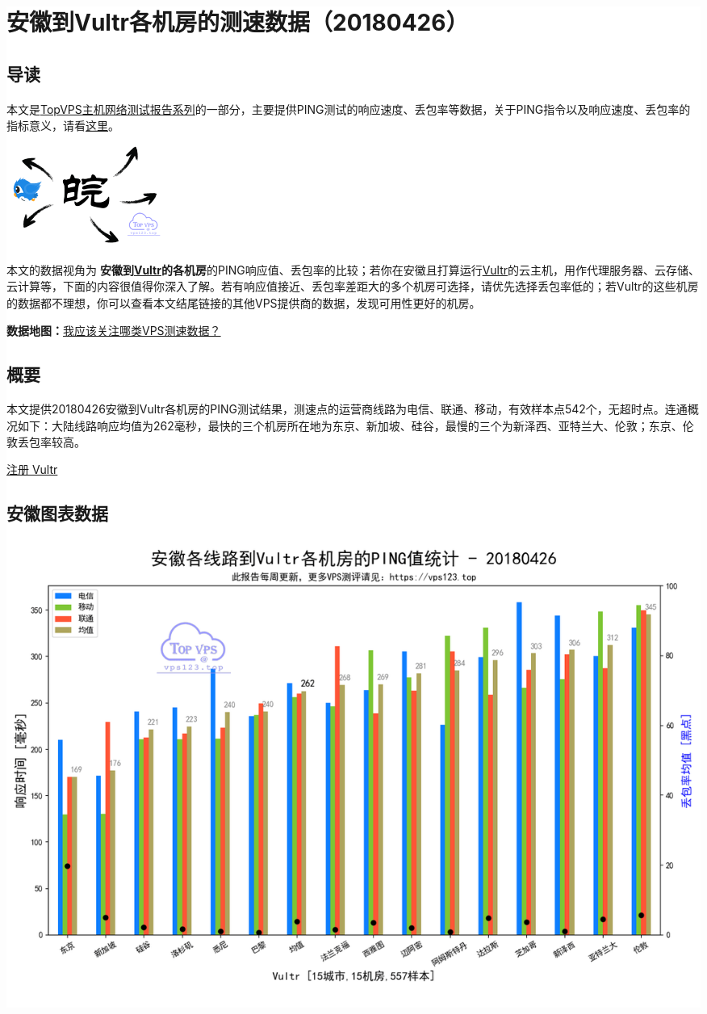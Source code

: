 #  安徽到Vultr各机房的测速数据（20180426） 

## 导读

本文是[TopVPS主机网络测试报告系列](https://vps123.top/pingtest)的一部分，主要提供PING测试的响应速度、丢包率等数据，关于PING指令以及响应速度、丢包率的指标意义，请看[这里](https://vps123.top/what-is-ping.html)。

![安徽到Vultr各机房的测速数据（20180426）](/images/thumbnails/Anhui_to_vultr.png)

本文的数据视角为 **安徽到[Vultr](https://vps123.top/go/vultr)的各机房**的PING响应值、丢包率的比较；若你在安徽且打算运行[Vultr](https://vps123.top/go/vultr)的云主机，用作代理服务器、云存储、云计算等，下面的内容很值得你深入了解。若有响应值接近、丢包率差距大的多个机房可选择，请优先选择丢包率低的；若Vultr的这些机房的数据都不理想，你可以查看本文结尾链接的其他VPS提供商的数据，发现可用性更好的机房。

**数据地图：**[我应该关注哪类VPS测速数据？](https://vps123.top/find-pingtest-data-you-need.html)

## 概要

本文提供20180426安徽到Vultr各机房的PING测试结果，测速点的运营商线路为电信、联通、移动，有效样本点542个，无超时点。连通概况如下：大陆线路响应均值为262毫秒，最快的三个机房所在地为东京、新加坡、硅谷，最慢的三个为新泽西、亚特兰大、伦敦；东京、伦敦丢包率较高。

[注册 Vultr](https://vps123.top/go/vultr/_btn1)

## 安徽图表数据

![大陆省份安徽到VPS提供商Vultr各机房的ping测试数据统计图，包含响应值的柱状图以及丢包率的散点图，数据日期为20180426](/images/pingtests/vultr_20180426/plot_isp_anhui_vultr_20180426.png)

